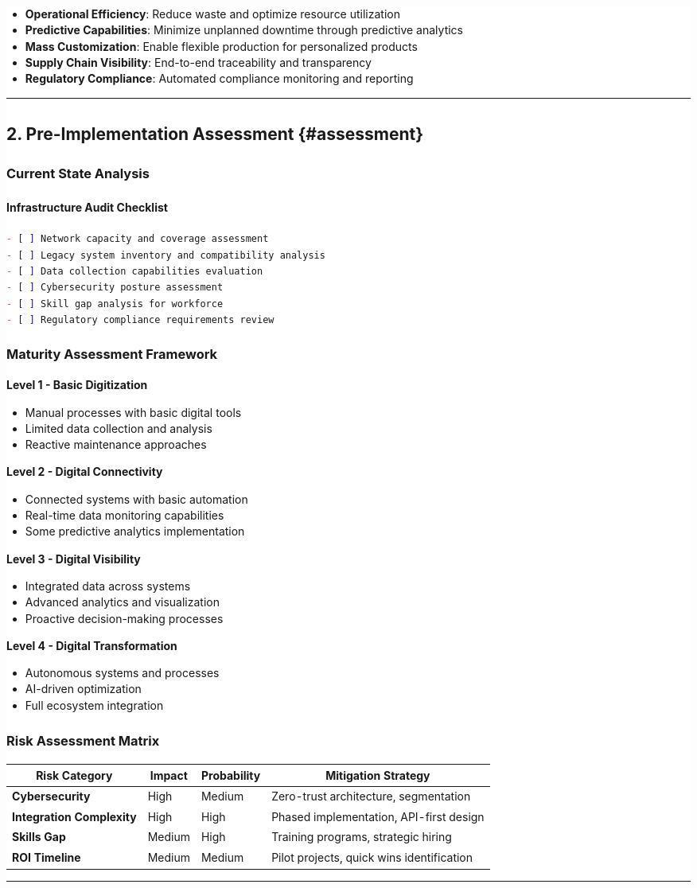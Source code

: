 - **Operational Efficiency**: Reduce waste and optimize resource utilization
- **Predictive Capabilities**: Minimize unplanned downtime through predictive analytics
- **Mass Customization**: Enable flexible production for personalized products
- **Supply Chain Visibility**: End-to-end traceability and transparency
- **Regulatory Compliance**: Automated compliance monitoring and reporting

---

## 2. Pre-Implementation Assessment {#assessment}

### Current State Analysis

#### Infrastructure Audit Checklist
```markdown
- [ ] Network capacity and coverage assessment
- [ ] Legacy system inventory and compatibility analysis  
- [ ] Data collection capabilities evaluation
- [ ] Cybersecurity posture assessment
- [ ] Skill gap analysis for workforce
- [ ] Regulatory compliance requirements review
```

### Maturity Assessment Framework

**Level 1 - Basic Digitization**
- Manual processes with basic digital tools
- Limited data collection and analysis
- Reactive maintenance approaches

**Level 2 - Digital Connectivity** 
- Connected systems with basic automation
- Real-time data monitoring capabilities
- Some predictive analytics implementation

**Level 3 - Digital Visibility**
- Integrated data across systems
- Advanced analytics and visualization
- Proactive decision-making processes

**Level 4 - Digital Transformation**
- Autonomous systems and processes
- AI-driven optimization
- Full ecosystem integration

### Risk Assessment Matrix

| Risk Category | Impact | Probability | Mitigation Strategy |
|---------------|--------|-------------|-------------------|
| **Cybersecurity** | High | Medium | Zero-trust architecture, segmentation |
| **Integration Complexity** | High | High | Phased implementation, API-first design |
| **Skills Gap** | Medium | High | Training programs, strategic hiring |
| **ROI Timeline** | Medium | Medium | Pilot projects, quick wins identification |

---